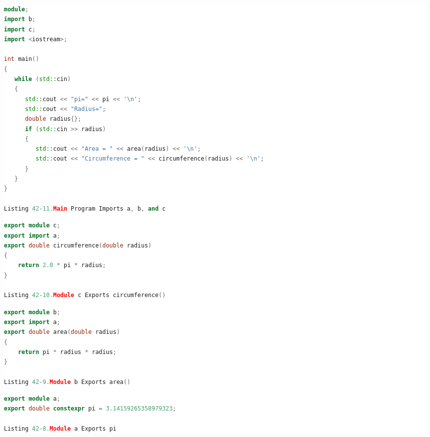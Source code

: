 ```cpp
module;
import b;
import c;
import <iostream>;

int main()
{
   while (std::cin)
   {
      std::cout << "pi=" << pi << '\n';
      std::cout << "Radius=";
      double radius{};
      if (std::cin >> radius)
      {
         std::cout << "Area = " << area(radius) << '\n';
         std::cout << "Circumference = " << circumference(radius) << '\n';
      }
   }
}

Listing 42-11.Main Program Imports a, b, and c

```

```cpp
export module c;
export import a;
export double circumference(double radius)
{
    return 2.0 * pi * radius;
}

Listing 42-10.Module c Exports circumference()

```

```cpp
export module b;
export import a;
export double area(double radius)
{
    return pi * radius * radius;
}

Listing 42-9.Module b Exports area()

```

```cpp
export module a;
export double constexpr pi = 3.14159265358979323;

Listing 42-8.Module a Exports pi

```
